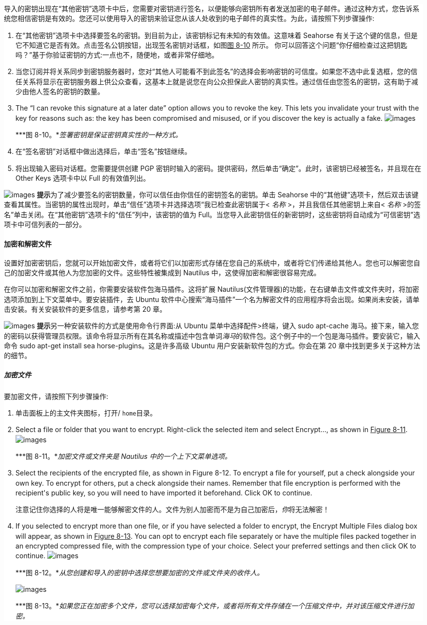 导入的密钥出现在“其他密钥”选项卡中后，您需要对密钥进行签名，以便能够向密钥所有者发送加密的电子邮件。通过这种方式，您告诉系统您相信密钥是有效的。您还可以使用导入的密钥来验证您从该人处收到的电子邮件的真实性。为此，请按照下列步骤操作:

1.  在“其他密钥”选项卡中选择要签名的密钥。到目前为止，该密钥标记有未知的有效值。这意味着 Seahorse 有关于这个键的信息，但是它不知道它是否有效。点击签名公钥按钮，出现签名密钥对话框，如图[图 8-10](#fig_8_10) 所示。
    你可以回答这个问题“你仔细检查过这把钥匙吗？”基于你验证密钥的方式:一点也不，随便地，或者非常仔细地。
2.  当您订阅并将关系同步到密钥服务器时，您对“其他人可能看不到此签名”的选择会影响密钥的可信度。如果您不选中此复选框，您的信任关系将显示在密钥服务器上供公众查看，这基本上就是说您在向公众担保此人密钥的真实性。通过信任由您签名的密钥，这有助于减少由他人签名的密钥的数量。
3.  The “I can revoke this signature at a later date” option allows you to revoke the key. This lets you invalidate your trust with the key for reasons such as: the key has been compromised and misused, or if you discover the key is actually a fake. ![images](images/0810.jpg)

    ***图 8-10。**签署密钥是保证密钥真实性的一种方式。*

4.  在“签名密钥”对话框中做出选择后，单击“签名”按钮继续。
5.  将出现输入密码对话框。您需要提供创建 PGP 密钥时输入的密码。提供密码，然后单击“确定”。此时，该密钥已经被签名，并且现在在 Other Keys 选项卡中以 Full 的有效值列出。

![images](images/square.jpg) **提示**为了减少要签名的密钥数量，你可以信任由你信任的密钥签名的密钥。单击 Seahorse 中的“其他键”选项卡，然后双击该键查看其属性。当密钥的属性出现时，单击“信任”选项卡并选择选项“我已检查此密钥属于< *名称* >，并且我信任其他密钥上来自< *名称* >的签名”单击关闭。在“其他密钥”选项卡的“信任”列中，该密钥的值为 Full。当您导入此密钥信任的新密钥时，这些密钥将自动成为“可信密钥”选项卡中可信列表的一部分。

#### 加密和解密文件

设置好加密密钥后，您就可以开始加密文件，或者将它们以加密形式存储在您自己的系统中，或者将它们传递给其他人。您也可以解密您自己的加密文件或其他人为您加密的文件。这些特性被集成到 Nautilus 中，这使得加密和解密很容易完成。

在你可以加密和解密文件之前，你需要安装软件包海马插件。这将扩展 Nautilus(文件管理器)的功能，在右键单击文件或文件夹时，将加密选项添加到上下文菜单中。要安装插件，去 Ubuntu 软件中心搜索“海马插件”一个名为解密文件的应用程序将会出现。如果尚未安装，请单击安装。有关安装软件的更多信息，请参考第 20 章。

![images](images/square.jpg) **提示**另一种安装软件的方式是使用命令行界面:从 Ubuntu 菜单中选择配件>终端，键入 sudo apt-cache 海马。接下来，输入您的密码以获得管理员权限。该命令将显示所有在其名称或描述中包含单词*海马*的软件包。这个例子中的一个包是海马插件。要安装它，输入命令 sudo apt-get install sea horse-plugins。这是许多高级 Ubuntu 用户安装新软件包的方式。你会在第 20 章中找到更多关于这种方法的细节。

##### 加密文件

要加密文件，请按照下列步骤操作:

1.  单击面板上的主文件夹图标，打开/ `home`目录。
2.  Select a file or folder that you want to encrypt. Right-click the selected item and select Encrypt…, as shown in [Figure 8-11](#fig_8_11). ![images](images/0811.jpg)

    ***图 8-11。**加密文件或文件夹是 Nautilus 中的一个上下文菜单选项。*

3.  Select the recipients of the encrypted file, as shown in Figure 8-12\. To encrypt a file for yourself, put a check alongside your own key. To encrypt for others, put a check alongside their names. Remember that file encryption is performed with the recipient's public key, so you will need to have imported it beforehand. Click OK to continue.

    注意记住你选择的人将是唯一能够解密文件的人。文件为别人加密而不是为自己加密后，*你*将无法解密！

4.  If you selected to encrypt more than one file, or if you have selected a folder to encrypt, the Encrypt Multiple Files dialog box will appear, as shown in [Figure 8-13](#fig_8_13). You can opt to encrypt each file separately or have the multiple files packed together in an encrypted compressed file, with the compression type of your choice. Select your preferred settings and then click OK to continue. ![images](images/0812.jpg)

    ***图 8-12。**从您创建和导入的密钥中选择您想要加密的文件或文件夹的收件人。*

    ![images](images/0813.jpg)

    ***图 8-13。**如果您正在加密多个文件，您可以选择加密每个文件，或者将所有文件存储在一个压缩文件中，并对该压缩文件进行加密。*
